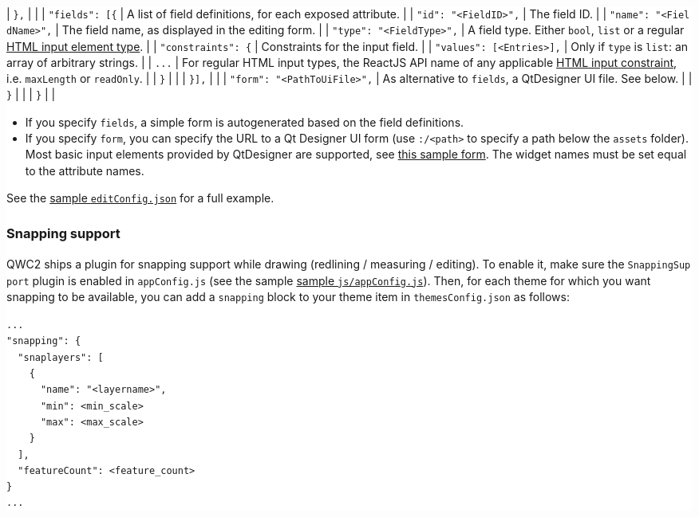 | `},`                              |                                                                                                                                                                                                |
| `"fields": [{`                    | A list of field definitions, for each exposed attribute.                                                                                                                                       |
| `"id": "<FieldID>",`              | The field ID.                                                                                                                                                                                  |
| `"name": "<FieldName>",`          | The field name, as displayed in the editing form.                                                                                                                                              |
| `"type": "<FieldType>",`          | A field type. Either `bool`, `list` or a regular [HTML input element type](https://developer.mozilla.org/en-US/docs/Web/HTML/Element/input).                                                   |
| `"constraints": {`                | Constraints for the input field.                                                                                                                                                               |
| `"values": [<Entries>],`          | Only if `type` is `list`: an array of arbitrary strings.                                                                                                                                       |
| `...`                             | For regular HTML input types, the ReactJS API name of any applicable [HTML input constraint](https://developer.mozilla.org/en-US/docs/Web/HTML/Element/input), i.e. `maxLength` or `readOnly`. |
| `}`                               |                                                                                                                                                                                                |
| `}],`                             |                                                                                                                                                                                                |
| `"form": "<PathToUiFile>",`       | As alternative to `fields`, a QtDesigner UI file. See below.                                                                                                                                   |
| `}`                               |                                                                                                                                                                                                |
| `}`                               |                                                                                                                                                                                                |

- If you specify `fields`, a simple form is autogenerated based on the field definitions.
- If you specify `form`, you can specify the URL to a Qt Designer UI form (use `:/<path>` to specify a path below the `assets` folder). Most basic input elements provided by QtDesigner are supported, see [this sample form](https://github.com/qgis/qwc2-demo-app/blob/master/assets/forms/form.ui). The widget names must be set equal to the attribute names.

See the [sample `editConfig.json`](https://github.com/qgis/qwc2-demo-app/blob/master/test2056_edit.json) for a full example.

### <a name="snapping"></a>Snapping support

QWC2 ships a plugin for snapping support while drawing (redlining / measuring / editing). To enable it, make sure the `SnappingSupport` plugin is enabled in `appConfig.js` (see the sample [sample `js/appConfig.js`](https://github.com/qgis/qwc2-demo-app/blob/master/js/appConfig.js)). Then, for each theme for which you want snapping to be available, you can add a `snapping` block to your theme item in `themesConfig.json` as follows:

    ...
    "snapping": {
      "snaplayers": [
        {
          "name": "<layername>",
          "min": <min_scale>
          "max": <max_scale>
        }
      ],
      "featureCount": <feature_count>
    }
    ...

